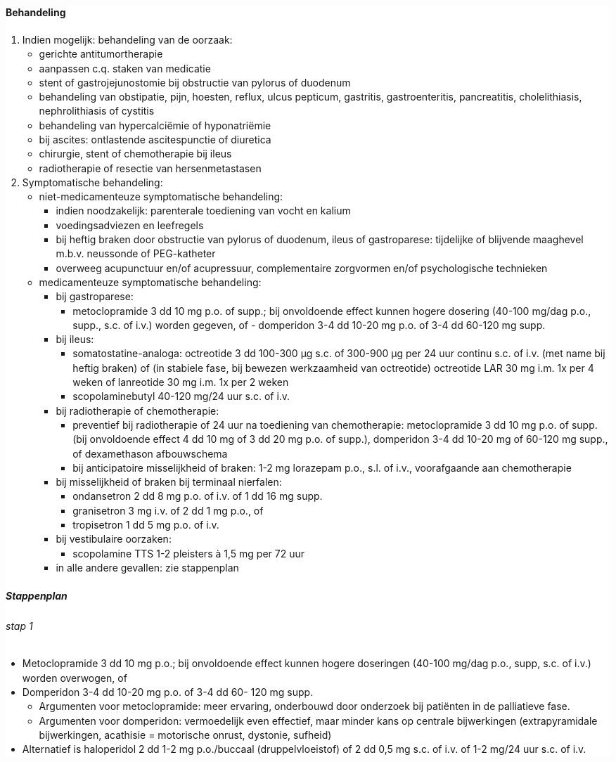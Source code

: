 #### Behandeling
1.  Indien mogelijk: behandeling van de oorzaak:
    -   gerichte antitumortherapie
    -   aanpassen c.q. staken van medicatie
    -   stent of gastrojejunostomie bij obstructie van pylorus of duodenum
    -   behandeling van obstipatie, pijn, hoesten, reflux, ulcus pepticum, gastritis, gastroenteritis, pancreatitis, cholelithiasis, nephrolithiasis of cystitis
    -   behandeling van hypercalciëmie of hyponatriëmie
    -   bij ascites: ontlastende ascitespunctie of diuretica
    -   chirurgie, stent of chemotherapie bij ileus
    -   radiotherapie of resectie van hersenmetastasen
2.  Symptomatische behandeling:
    -   niet-medicamenteuze symptomatische behandeling:
        -   indien noodzakelijk: parenterale toediening van vocht en kalium
        -   voedingsadviezen en leefregels
        -   bij heftig braken door obstructie van pylorus of duodenum, ileus of gastroparese: tijdelijke of blijvende maaghevel m.b.v. neussonde of PEG-katheter
        -   overweeg acupunctuur en/of acupressuur, complementaire zorgvormen en/of psychologische technieken
    -   medicamenteuze symptomatische behandeling:
        -   bij gastroparese:
            -   metoclopramide 3 dd 10 mg p.o. of supp.; bij onvoldoende effect kunnen hogere dosering (40-100 mg/dag p.o., supp., s.c. of i.v.) worden gegeven, of - domperidon 3-4 dd 10-20 mg p.o. of 3-4 dd 60-120 mg supp.
        -   bij ileus:
            -   somatostatine-analoga: octreotide 3 dd 100-300 µg s.c. of 300-900 µg per 24 uur continu s.c. of i.v. (met name bij heftig braken) of (in stabiele fase, bij bewezen werkzaamheid van octreotide) octreotide LAR 30 mg i.m. 1x per 4 weken of lanreotide 30 mg i.m. 1x per 2 weken
            -   scopolaminebutyl 40-120 mg/24 uur s.c. of i.v.
        -   bij radiotherapie of chemotherapie:
            -   preventief bij radiotherapie of 24 uur na toediening van chemotherapie: metoclopramide 3 dd 10 mg p.o. of supp. (bij onvoldoende effect 4 dd 10 mg of 3 dd 20 mg p.o. of supp.), domperidon 3-4 dd 10-20 mg of 60-120 mg supp., of dexamethason afbouwschema
            -   bij anticipatoire misselijkheid of braken: 1-2 mg lorazepam p.o., s.l. of i.v., voorafgaande aan chemotherapie
        -   bij misselijkheid of braken bij terminaal nierfalen:
            -   ondansetron 2 dd 8 mg p.o. of i.v. of 1 dd 16 mg supp.
            -   granisetron 3 mg i.v. of 2 dd 1 mg p.o., of
            -   tropisetron 1 dd 5 mg p.o. of i.v.
        -   bij vestibulaire oorzaken:
            -   scopolamine TTS 1-2 pleisters à 1,5 mg per 72 uur
        -   in alle andere gevallen: zie stappenplan

##### Stappenplan

###### stap 1

- Metoclopramide 3 dd 10 mg p.o.; bij onvoldoende effect kunnen hogere doseringen (40-100 mg/dag p.o., supp, s.c. of i.v.) worden overwogen, of
- Domperidon 3-4 dd 10-20 mg p.o. of 3-4 dd 60- 120 mg supp.
	- Argumenten voor metoclopramide: meer ervaring, onderbouwd door onderzoek bij patiënten in de palliatieve fase.
	- Argumenten voor domperidon: vermoedelijk even effectief, maar minder kans op centrale bijwerkingen (extrapyramidale bijwerkingen, acathisie = motorische onrust, dystonie, sufheid)
- Alternatief is haloperidol 2 dd 1-2 mg p.o./buccaal (druppelvloeistof) of 2 dd 0,5 mg s.c. of i.v. of 1-2 mg/24 uur s.c. of i.v.
